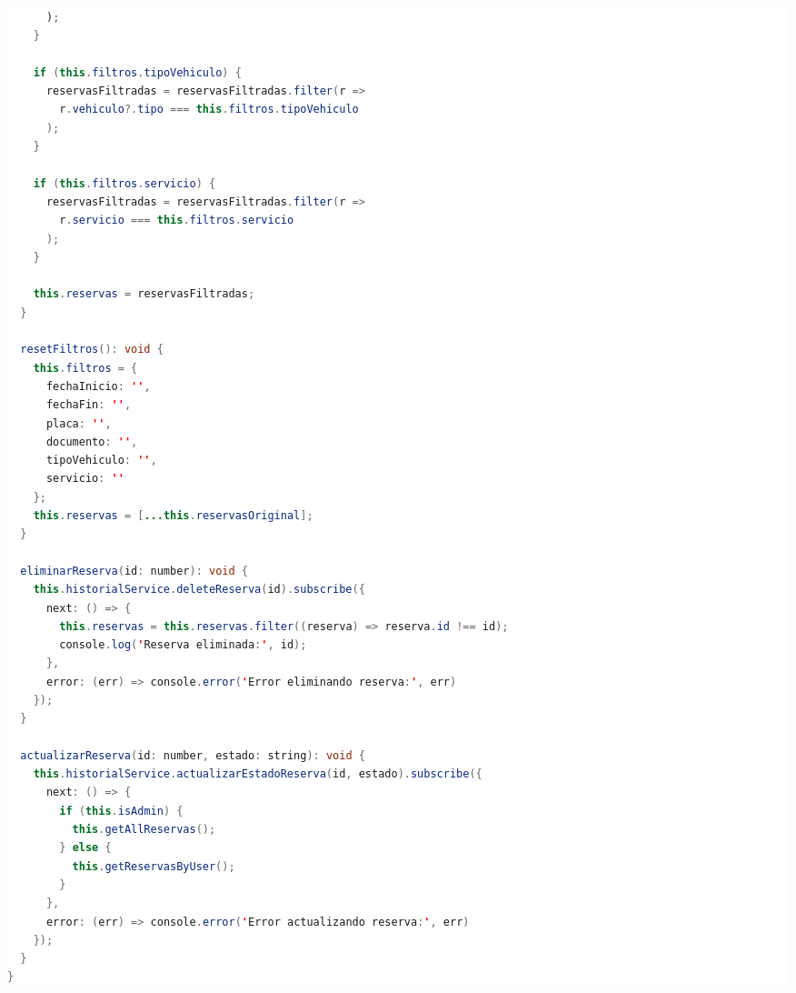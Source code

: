 ```java
      );
    }

    if (this.filtros.tipoVehiculo) {
      reservasFiltradas = reservasFiltradas.filter(r =>
        r.vehiculo?.tipo === this.filtros.tipoVehiculo
      );
    }

    if (this.filtros.servicio) {
      reservasFiltradas = reservasFiltradas.filter(r =>
        r.servicio === this.filtros.servicio
      );
    }

    this.reservas = reservasFiltradas;
  }

  resetFiltros(): void {
    this.filtros = {
      fechaInicio: '',
      fechaFin: '',
      placa: '',
      documento: '',
      tipoVehiculo: '',
      servicio: ''
    };
    this.reservas = [...this.reservasOriginal];
  }

  eliminarReserva(id: number): void {
    this.historialService.deleteReserva(id).subscribe({
      next: () => {
        this.reservas = this.reservas.filter((reserva) => reserva.id !== id);
        console.log('Reserva eliminada:', id);
      },
      error: (err) => console.error('Error eliminando reserva:', err)
    });
  }

  actualizarReserva(id: number, estado: string): void {
    this.historialService.actualizarEstadoReserva(id, estado).subscribe({
      next: () => {
        if (this.isAdmin) {
          this.getAllReservas();
        } else {
          this.getReservasByUser();
        }
      },
      error: (err) => console.error('Error actualizando reserva:', err)
    });
  }
}

```


